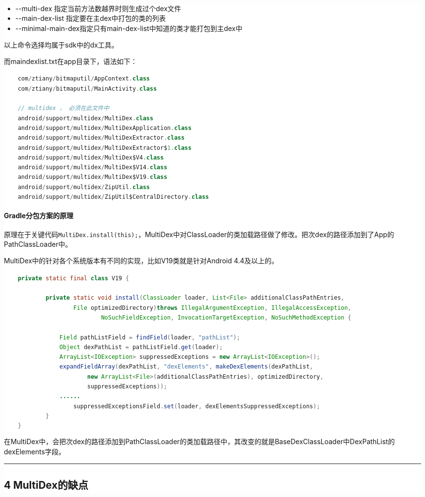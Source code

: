 - --multi-dex 指定当前方法数越界时则生成过个dex文件
- --main-dex-list 指定要在主dex中打包的类的列表
- --minimal-main-dex指定只有main-dex-list中知道的类才能打包到主dex中

以上命令选择均属于sdk中的dx工具。

而maindexlist.txt在app目录下，语法如下：

```groovy
    com/ztiany/bitmaputil/AppContext.class
    com/ztiany/bitmaputil/MainActivity.class

    // multidex ， 必须在此文件中
    android/support/multidex/MultiDex.class
    android/support/multidex/MultiDexApplication.class
    android/support/multidex/MultiDexExtractor.class
    android/support/multidex/MultiDexExtractor$1.class
    android/support/multidex/MultiDex$V4.class
    android/support/multidex/MultiDex$V14.class
    android/support/multidex/MultiDex$V19.class
    android/support/multidex/ZipUtil.class
    android/support/multidex/ZipUtil$CentralDirectory.class
```

#### Gradle分包方案的原理

原理在于关键代码`MultiDex.install(this);`，MultiDex中对ClassLoader的类加载路径做了修改。把次dex的路径添加到了App的PathClassLoader中。

MultiDex中的针对各个系统版本有不同的实现，比如V19类就是针对Android 4.4及以上的。

```java
    private static final class V19 {
    
            private static void install(ClassLoader loader, List<File> additionalClassPathEntries,
                    File optimizedDirectory)throws IllegalArgumentException, IllegalAccessException,
                            NoSuchFieldException, InvocationTargetException, NoSuchMethodException {
        
                Field pathListField = findField(loader, "pathList");
                Object dexPathList = pathListField.get(loader);
                ArrayList<IOException> suppressedExceptions = new ArrayList<IOException>();
                expandFieldArray(dexPathList, "dexElements", makeDexElements(dexPathList,
                        new ArrayList<File>(additionalClassPathEntries), optimizedDirectory,
                        suppressedExceptions));
                ......
                    suppressedExceptionsField.set(loader, dexElementsSuppressedExceptions);
            }
    }
```

在MultiDex中，会把次dex的路径添加到PathClassLoader的类加载路径中，其改变的就是BaseDexClassLoader中DexPathList的dexElements字段。

---
## 4 MultiDex的缺点

